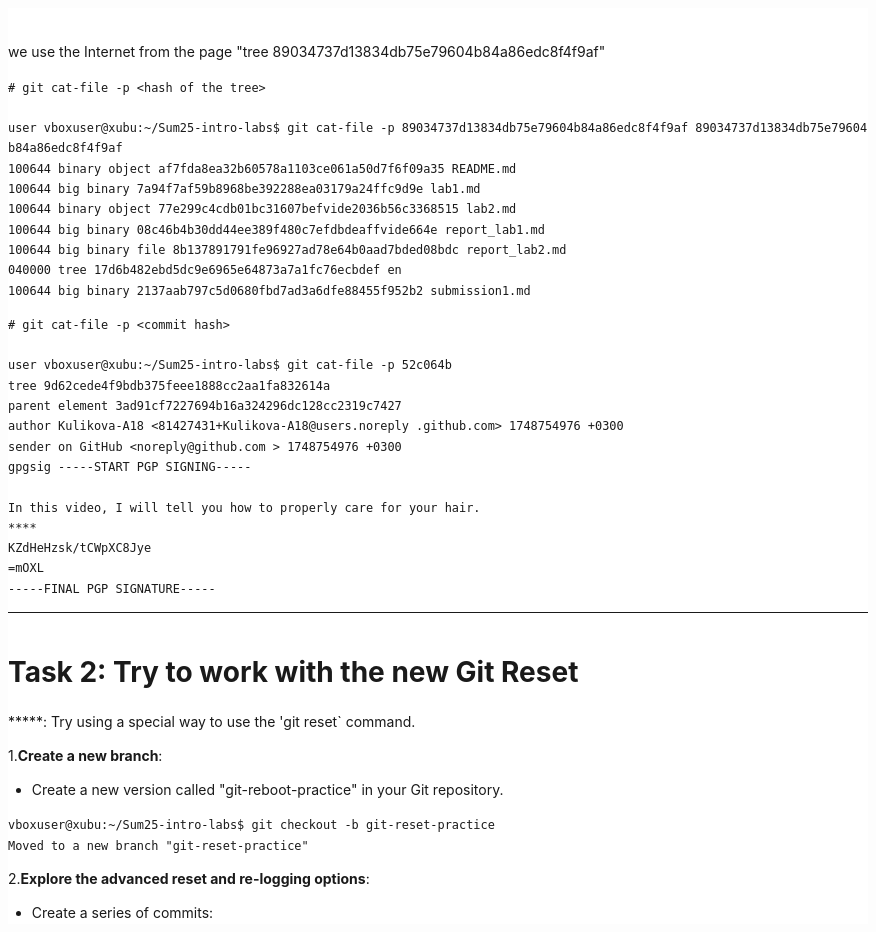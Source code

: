 ```


```

we use the Internet from the page "tree 89034737d13834db75e79604b84a86edc8f4f9af"

```
# git cat-file -p <hash of the tree>

user vboxuser@xubu:~/Sum25-intro-labs$ git cat-file -p 89034737d13834db75e79604b84a86edc8f4f9af 89034737d13834db75e79604b84a86edc8f4f9af
100644 binary object af7fda8ea32b60578a1103ce061a50d7f6f09a35 README.md
100644 big binary 7a94f7af59b8968be392288ea03179a24ffc9d9e lab1.md
100644 binary object 77e299c4cdb01bc31607befvide2036b56c3368515 lab2.md
100644 big binary 08c46b4b30dd44ee389f480c7efdbdeaffvide664e report_lab1.md
100644 big binary file 8b137891791fe96927ad78e64b0aad7bded08bdc report_lab2.md
040000 tree 17d6b482ebd5dc9e6965e64873a7a1fc76ecbdef en
100644 big binary 2137aab797c5d0680fbd7ad3a6dfe88455f952b2 submission1.md
```

```
# git cat-file -p <commit hash>

user vboxuser@xubu:~/Sum25-intro-labs$ git cat-file -p 52c064b
tree 9d62cede4f9bdb375feee1888cc2aa1fa832614a
parent element 3ad91cf7227694b16a324296dc128cc2319c7427
author Kulikova-A18 <81427431+Kulikova-A18@users.noreply .github.com> 1748754976 +0300
sender on GitHub <noreply@github.com > 1748754976 +0300
gpgsig -----START PGP SIGNING-----

In this video, I will tell you how to properly care for your hair.
****
KZdHeHzsk/tCWpXC8Jye
=mOXL
-----FINAL PGP SIGNATURE-----
```

---

# Task 2: Try to work with the new Git Reset

*****: Try using a special way to use the 'git reset` command.

1.**Create a new branch**:

* Create a new version called "git-reboot-practice" in your Git repository.

```
vboxuser@xubu:~/Sum25-intro-labs$ git checkout -b git-reset-practice
Moved to a new branch "git-reset-practice"
```

2.**Explore the advanced reset and re-logging options**:

* Create a series of commits:

